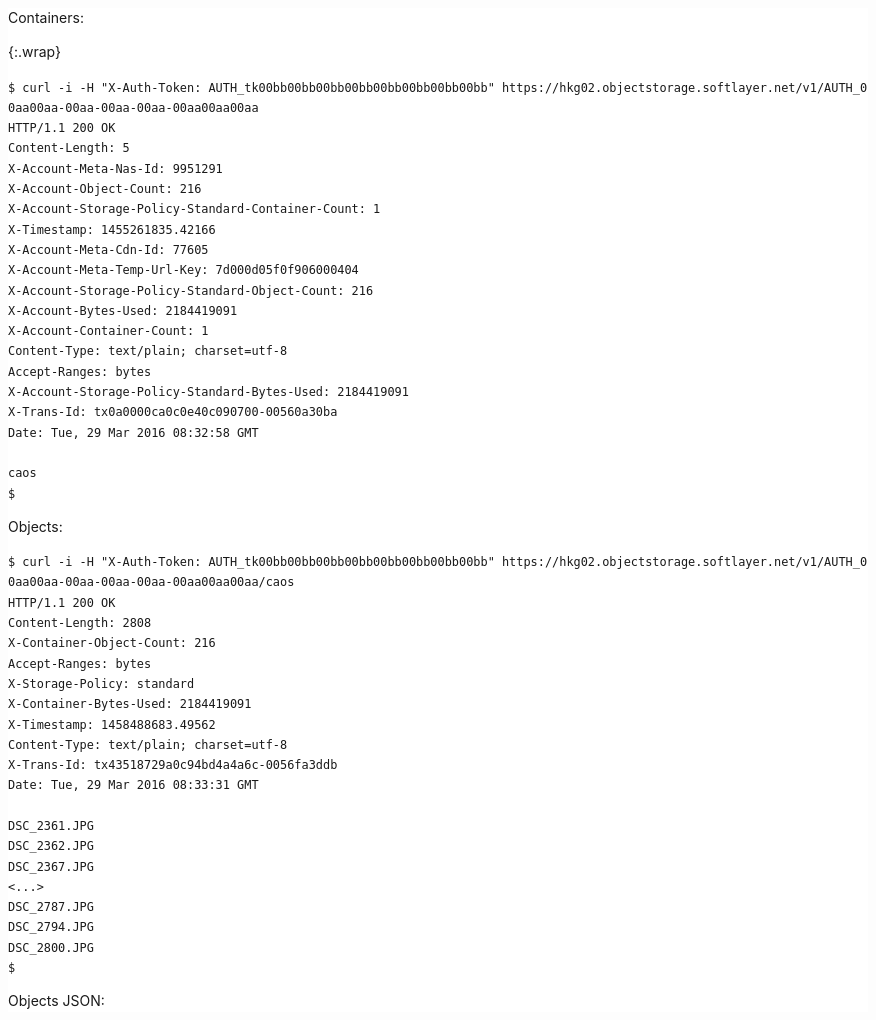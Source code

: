 Containers:

{:.wrap}
```
$ curl -i -H "X-Auth-Token: AUTH_tk00bb00bb00bb00bb00bb00bb00bb00bb" https://hkg02.objectstorage.softlayer.net/v1/AUTH_00aa00aa-00aa-00aa-00aa-00aa00aa00aa
HTTP/1.1 200 OK
Content-Length: 5
X-Account-Meta-Nas-Id: 9951291
X-Account-Object-Count: 216
X-Account-Storage-Policy-Standard-Container-Count: 1
X-Timestamp: 1455261835.42166
X-Account-Meta-Cdn-Id: 77605
X-Account-Meta-Temp-Url-Key: 7d000d05f0f906000404
X-Account-Storage-Policy-Standard-Object-Count: 216
X-Account-Bytes-Used: 2184419091
X-Account-Container-Count: 1
Content-Type: text/plain; charset=utf-8
Accept-Ranges: bytes
X-Account-Storage-Policy-Standard-Bytes-Used: 2184419091
X-Trans-Id: tx0a0000ca0c0e40c090700-00560a30ba
Date: Tue, 29 Mar 2016 08:32:58 GMT

caos
$ 
```

Objects:

```
$ curl -i -H "X-Auth-Token: AUTH_tk00bb00bb00bb00bb00bb00bb00bb00bb" https://hkg02.objectstorage.softlayer.net/v1/AUTH_00aa00aa-00aa-00aa-00aa-00aa00aa00aa/caos
HTTP/1.1 200 OK
Content-Length: 2808
X-Container-Object-Count: 216
Accept-Ranges: bytes
X-Storage-Policy: standard
X-Container-Bytes-Used: 2184419091
X-Timestamp: 1458488683.49562
Content-Type: text/plain; charset=utf-8
X-Trans-Id: tx43518729a0c94bd4a4a6c-0056fa3ddb
Date: Tue, 29 Mar 2016 08:33:31 GMT

DSC_2361.JPG
DSC_2362.JPG
DSC_2367.JPG
<...>
DSC_2787.JPG
DSC_2794.JPG
DSC_2800.JPG
$ 
```

Objects JSON:
